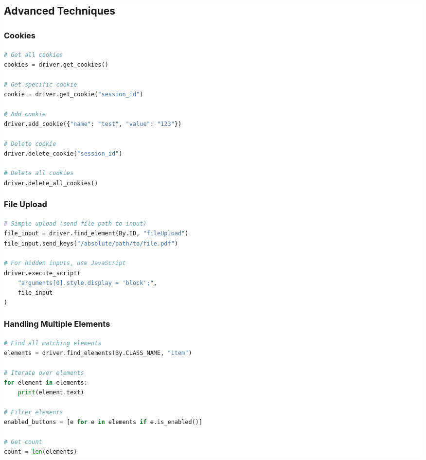
## Advanced Techniques

### Cookies

```python
# Get all cookies
cookies = driver.get_cookies()

# Get specific cookie
cookie = driver.get_cookie("session_id")

# Add cookie
driver.add_cookie({"name": "test", "value": "123"})

# Delete cookie
driver.delete_cookie("session_id")

# Delete all cookies
driver.delete_all_cookies()
```

### File Upload

```python
# Simple upload (send file path to input)
file_input = driver.find_element(By.ID, "fileUpload")
file_input.send_keys("/absolute/path/to/file.pdf")

# For hidden inputs, use JavaScript
driver.execute_script(
    "arguments[0].style.display = 'block';",
    file_input
)
```

### Handling Multiple Elements

```python
# Find all matching elements
elements = driver.find_elements(By.CLASS_NAME, "item")

# Iterate over elements
for element in elements:
    print(element.text)

# Filter elements
enabled_buttons = [e for e in elements if e.is_enabled()]

# Get count
count = len(elements)
```

